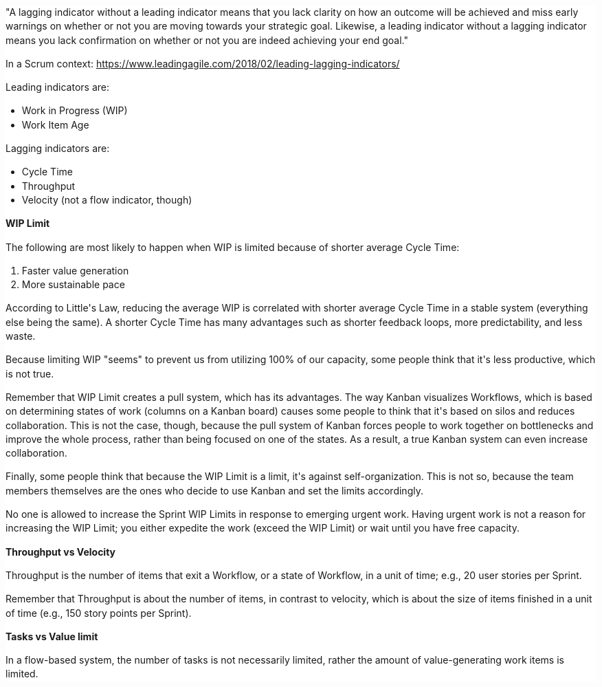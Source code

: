 "A lagging indicator without a leading indicator means that you lack clarity on how an outcome will be achieved and miss early warnings on whether or not you are moving towards your strategic goal. Likewise, a leading indicator without a lagging indicator means you lack confirmation on whether or not you are indeed achieving your end goal."

In a Scrum context: https://www.leadingagile.com/2018/02/leading-lagging-indicators/

Leading indicators are:

*   Work in Progress (WIP)
*   Work Item Age

Lagging indicators are:

*   Cycle Time
*   Throughput
*   Velocity (not a flow indicator, though)

**WIP Limit**

The following are most likely to happen when WIP is limited because of shorter average Cycle Time:

1.  Faster value generation
2.  More sustainable pace

According to Little's Law, reducing the average WIP is correlated with shorter average Cycle Time in a stable system (everything else being the same). A shorter Cycle Time has many advantages such as shorter feedback loops, more predictability, and less waste.

Because limiting WIP "seems" to prevent us from utilizing 100% of our capacity, some people think that it's less productive, which is not true.

Remember that WIP Limit creates a pull system, which has its advantages. The way Kanban visualizes Workflows, which is based on determining states of work (columns on a Kanban board) causes some people to think that it's based on silos and reduces collaboration. This is not the case, though, because the pull system of Kanban forces people to work together on bottlenecks and improve the whole process, rather than being focused on one of the states. As a result, a true Kanban system can even increase collaboration.

Finally, some people think that because the WIP Limit is a limit, it's against self-organization. This is not so, because the team members themselves are the ones who decide to use Kanban and set the limits accordingly.

No one is allowed to increase the Sprint WIP Limits in response to emerging urgent work. Having urgent work is not a reason for increasing the WIP Limit; you either expedite the work (exceed the WIP Limit) or wait until you have free capacity.

**Throughput vs Velocity**

Throughput is the number of items that exit a Workflow, or a state of Workflow, in a unit of time; e.g., 20 user stories per Sprint.

Remember that Throughput is about the number of items, in contrast to velocity, which is about the size of items finished in a unit of time (e.g., 150 story points per Sprint).

**Tasks vs Value limit**

In a flow-based system, the number of tasks is not necessarily limited, rather the amount of value-generating work items is limited.
